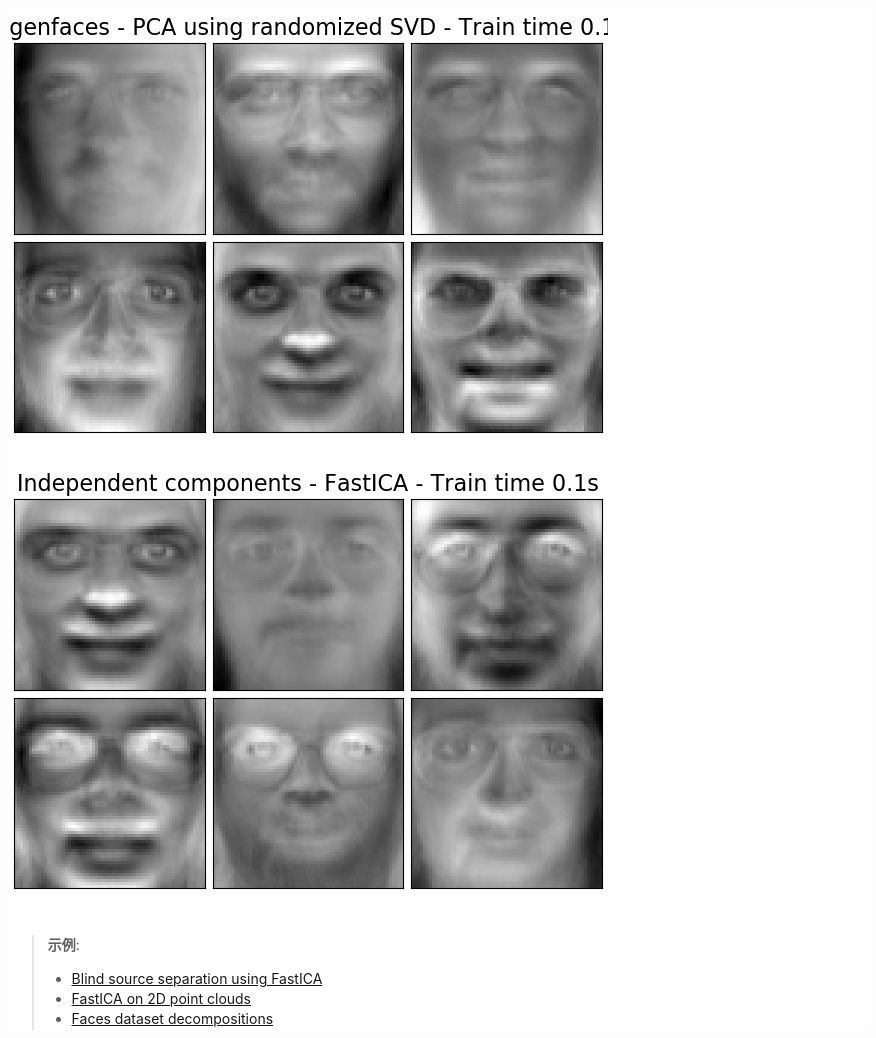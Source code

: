**[![pca_img4](img/9a55689143b2e4d90adcdfe1f95b9ffd.jpg)](https://scikit-learn.org/stable/auto_examples/decomposition/plot_faces_decomposition.html) [![ica_img4](img/390e2bdab30b6e7421082f13e8cfd6b0.jpg)](https://scikit-learn.org/stable/auto_examples/decomposition/plot_faces_decomposition.html)**

> **示例**:
>*   [Blind source separation using FastICA](https://scikit-learn.org/stable/auto_examples/decomposition/plot_ica_blind_source_separation.html#sphx-glr-auto-examples-decomposition-plot-ica-blind-source-separation-py)
>*   [FastICA on 2D point clouds](https://scikit-learn.org/stable/auto_examples/decomposition/plot_ica_vs_pca.html#sphx-glr-auto-examples-decomposition-plot-ica-vs-pca-py)
>*   [Faces dataset decompositions](https://scikit-learn.org/stable/auto_examples/decomposition/plot_faces_decomposition.html#sphx-glr-auto-examples-decomposition-plot-faces-decomposition-py)
